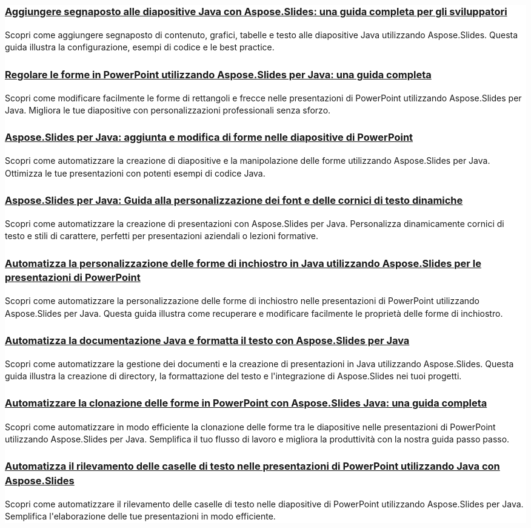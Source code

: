### [Aggiungere segnaposto alle diapositive Java con Aspose.Slides: una guida completa per gli sviluppatori](./aspose-slides-java-add-placeholders/)
Scopri come aggiungere segnaposto di contenuto, grafici, tabelle e testo alle diapositive Java utilizzando Aspose.Slides. Questa guida illustra la configurazione, esempi di codice e le best practice.

### [Regolare le forme in PowerPoint utilizzando Aspose.Slides per Java: una guida completa](./adjust-shapes-ppt-aspose-slides-java/)
Scopri come modificare facilmente le forme di rettangoli e frecce nelle presentazioni di PowerPoint utilizzando Aspose.Slides per Java. Migliora le tue diapositive con personalizzazioni professionali senza sforzo.

### [Aspose.Slides per Java: aggiunta e modifica di forme nelle diapositive di PowerPoint](./aspose-slides-java-add-modify-shapes/)
Scopri come automatizzare la creazione di diapositive e la manipolazione delle forme utilizzando Aspose.Slides per Java. Ottimizza le tue presentazioni con potenti esempi di codice Java.

### [Aspose.Slides per Java: Guida alla personalizzazione dei font e delle cornici di testo dinamiche](./aspose-slides-java-dynamic-text-frames-fonts/)
Scopri come automatizzare la creazione di presentazioni con Aspose.Slides per Java. Personalizza dinamicamente cornici di testo e stili di carattere, perfetti per presentazioni aziendali o lezioni formative.

### [Automatizza la personalizzazione delle forme di inchiostro in Java utilizzando Aspose.Slides per le presentazioni di PowerPoint](./automate-ink-shapes-java-aspose-slides/)
Scopri come automatizzare la personalizzazione delle forme di inchiostro nelle presentazioni di PowerPoint utilizzando Aspose.Slides per Java. Questa guida illustra come recuperare e modificare facilmente le proprietà delle forme di inchiostro.

### [Automatizza la documentazione Java e formatta il testo con Aspose.Slides per Java](./automate-java-docs-format-text-aspose-slides/)
Scopri come automatizzare la gestione dei documenti e la creazione di presentazioni in Java utilizzando Aspose.Slides. Questa guida illustra la creazione di directory, la formattazione del testo e l'integrazione di Aspose.Slides nei tuoi progetti.

### [Automatizzare la clonazione delle forme in PowerPoint con Aspose.Slides Java: una guida completa](./automate-shape-cloning-aspose-slides-java/)
Scopri come automatizzare in modo efficiente la clonazione delle forme tra le diapositive nelle presentazioni di PowerPoint utilizzando Aspose.Slides per Java. Semplifica il tuo flusso di lavoro e migliora la produttività con la nostra guida passo passo.

### [Automatizza il rilevamento delle caselle di testo nelle presentazioni di PowerPoint utilizzando Java con Aspose.Slides](./aspose-slides-java-check-text-shapes-ppt/)
Scopri come automatizzare il rilevamento delle caselle di testo nelle diapositive di PowerPoint utilizzando Aspose.Slides per Java. Semplifica l'elaborazione delle tue presentazioni in modo efficiente.
